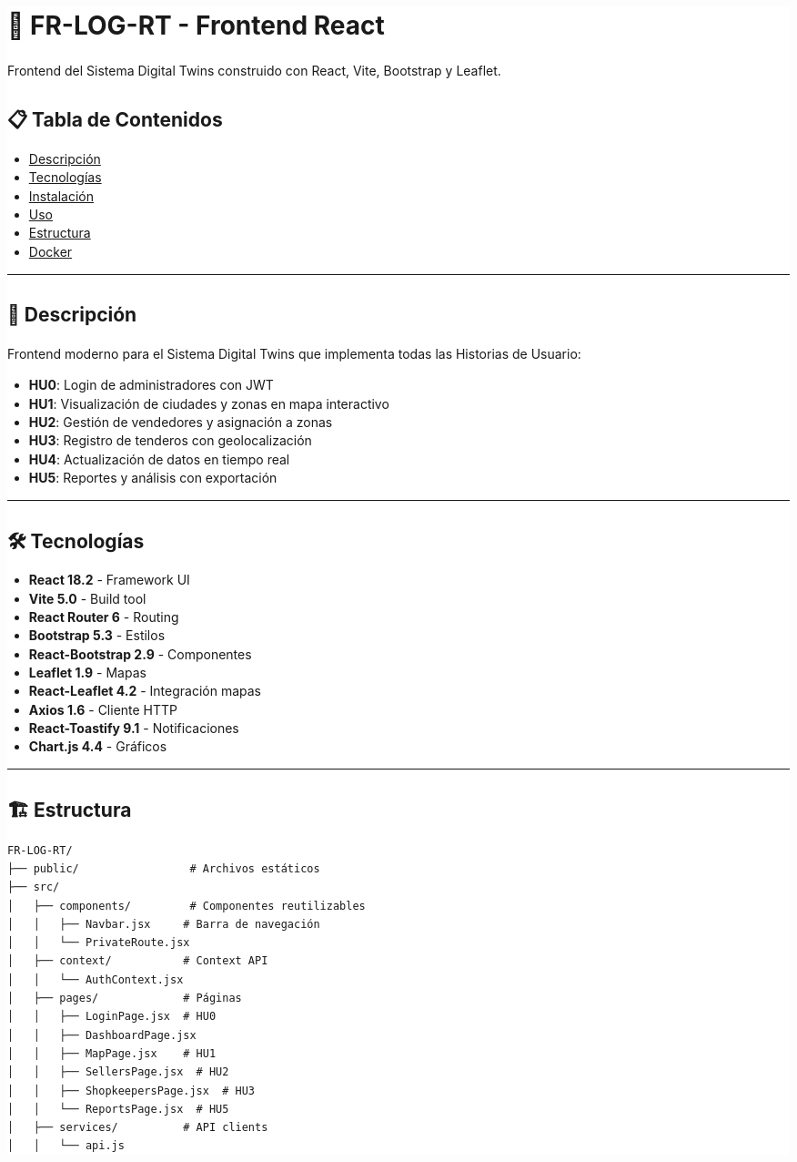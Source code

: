 # 🎨 FR-LOG-RT - Frontend React

Frontend del Sistema Digital Twins construido con React, Vite, Bootstrap y Leaflet.

## 📋 **Tabla de Contenidos**

- [Descripción](#descripción)
- [Tecnologías](#tecnologías)
- [Instalación](#instalación)
- [Uso](#uso)
- [Estructura](#estructura)
- [Docker](#docker)

---

## 🎯 **Descripción**

Frontend moderno para el Sistema Digital Twins que implementa todas las Historias de Usuario:

- **HU0**: Login de administradores con JWT
- **HU1**: Visualización de ciudades y zonas en mapa interactivo
- **HU2**: Gestión de vendedores y asignación a zonas
- **HU3**: Registro de tenderos con geolocalización
- **HU4**: Actualización de datos en tiempo real
- **HU5**: Reportes y análisis con exportación

---

## 🛠 **Tecnologías**

- **React 18.2** - Framework UI
- **Vite 5.0** - Build tool
- **React Router 6** - Routing
- **Bootstrap 5.3** - Estilos
- **React-Bootstrap 2.9** - Componentes
- **Leaflet 1.9** - Mapas
- **React-Leaflet 4.2** - Integración mapas
- **Axios 1.6** - Cliente HTTP
- **React-Toastify 9.1** - Notificaciones
- **Chart.js 4.4** - Gráficos

---

## 🏗 **Estructura**

```
FR-LOG-RT/
├── public/                 # Archivos estáticos
├── src/
│   ├── components/         # Componentes reutilizables
│   │   ├── Navbar.jsx     # Barra de navegación
│   │   └── PrivateRoute.jsx
│   ├── context/           # Context API
│   │   └── AuthContext.jsx
│   ├── pages/             # Páginas
│   │   ├── LoginPage.jsx  # HU0
│   │   ├── DashboardPage.jsx
│   │   ├── MapPage.jsx    # HU1
│   │   ├── SellersPage.jsx  # HU2
│   │   ├── ShopkeepersPage.jsx  # HU3
│   │   └── ReportsPage.jsx  # HU5
│   ├── services/          # API clients
│   │   └── api.js
```